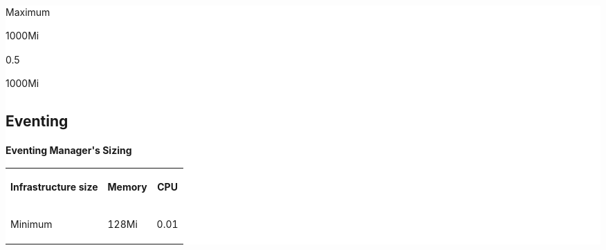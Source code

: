Maximum

</td>
<td valign="top">

1000Mi

</td>
<td valign="top">

0.5

</td>
<td valign="top">

1000Mi

</td>
</tr>
</table>





## Eventing

**Eventing Manager's Sizing**


<table>
<tr>
<th valign="top">

Infrastructure size

</th>
<th valign="top">

Memory

</th>
<th valign="top">

CPU

</th>
</tr>
<tr>
<td valign="top">

Minimum

</td>
<td valign="top">

128Mi

</td>
<td valign="top">

0.01
